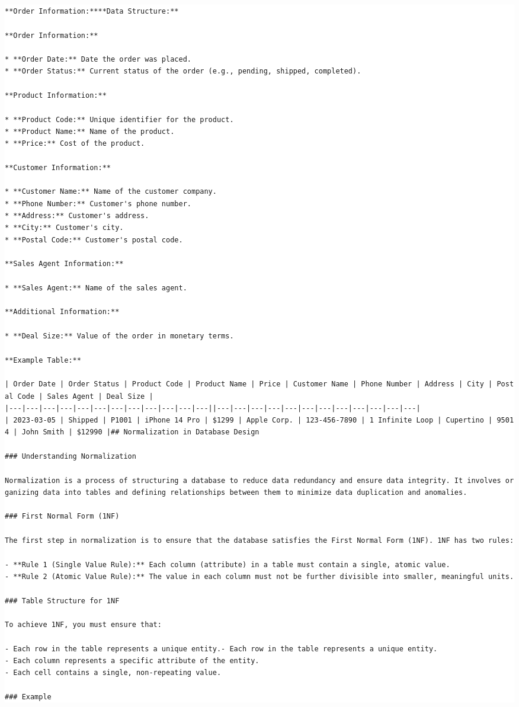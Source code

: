 ```
**Order Information:****Data Structure:**

**Order Information:**

* **Order Date:** Date the order was placed.
* **Order Status:** Current status of the order (e.g., pending, shipped, completed).

**Product Information:**

* **Product Code:** Unique identifier for the product.
* **Product Name:** Name of the product.
* **Price:** Cost of the product.

**Customer Information:**

* **Customer Name:** Name of the customer company.
* **Phone Number:** Customer's phone number.
* **Address:** Customer's address.
* **City:** Customer's city.
* **Postal Code:** Customer's postal code.

**Sales Agent Information:**

* **Sales Agent:** Name of the sales agent.

**Additional Information:**

* **Deal Size:** Value of the order in monetary terms.

**Example Table:**

| Order Date | Order Status | Product Code | Product Name | Price | Customer Name | Phone Number | Address | City | Postal Code | Sales Agent | Deal Size |
|---|---|---|---|---|---|---|---|---|---|---|---||---|---|---|---|---|---|---|---|---|---|---|---|
| 2023-03-05 | Shipped | P1001 | iPhone 14 Pro | $1299 | Apple Corp. | 123-456-7890 | 1 Infinite Loop | Cupertino | 95014 | John Smith | $12990 |## Normalization in Database Design

### Understanding Normalization

Normalization is a process of structuring a database to reduce data redundancy and ensure data integrity. It involves organizing data into tables and defining relationships between them to minimize data duplication and anomalies.

### First Normal Form (1NF)

The first step in normalization is to ensure that the database satisfies the First Normal Form (1NF). 1NF has two rules:

- **Rule 1 (Single Value Rule):** Each column (attribute) in a table must contain a single, atomic value.
- **Rule 2 (Atomic Value Rule):** The value in each column must not be further divisible into smaller, meaningful units.

### Table Structure for 1NF

To achieve 1NF, you must ensure that:

- Each row in the table represents a unique entity.- Each row in the table represents a unique entity.
- Each column represents a specific attribute of the entity.
- Each cell contains a single, non-repeating value.

### Example
```